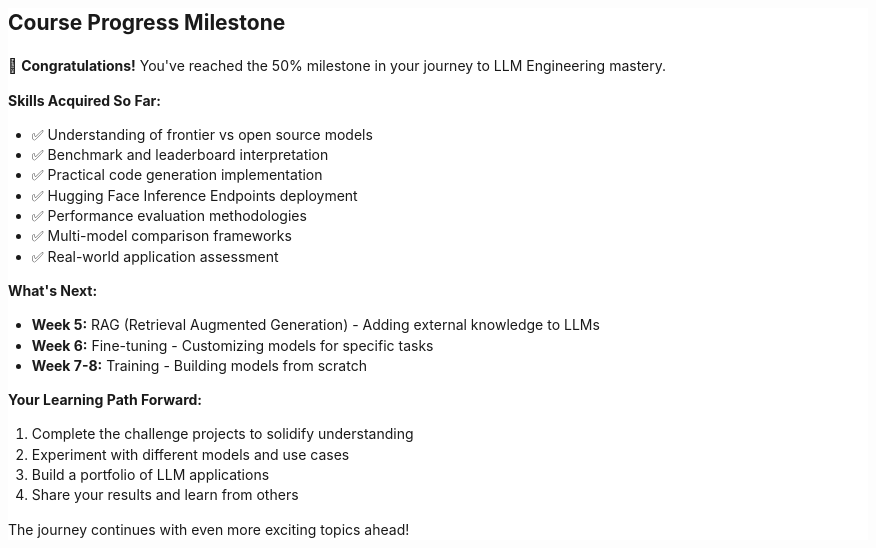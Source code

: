 
## Course Progress Milestone

🎉 **Congratulations!** You've reached the 50% milestone in your journey to LLM Engineering mastery.

**Skills Acquired So Far:**
- ✅ Understanding of frontier vs open source models
- ✅ Benchmark and leaderboard interpretation
- ✅ Practical code generation implementation
- ✅ Hugging Face Inference Endpoints deployment
- ✅ Performance evaluation methodologies
- ✅ Multi-model comparison frameworks
- ✅ Real-world application assessment

**What's Next:**
- **Week 5:** RAG (Retrieval Augmented Generation) - Adding external knowledge to LLMs
- **Week 6:** Fine-tuning - Customizing models for specific tasks
- **Week 7-8:** Training - Building models from scratch

**Your Learning Path Forward:**
1. Complete the challenge projects to solidify understanding
2. Experiment with different models and use cases
3. Build a portfolio of LLM applications
4. Share your results and learn from others

The journey continues with even more exciting topics ahead!
